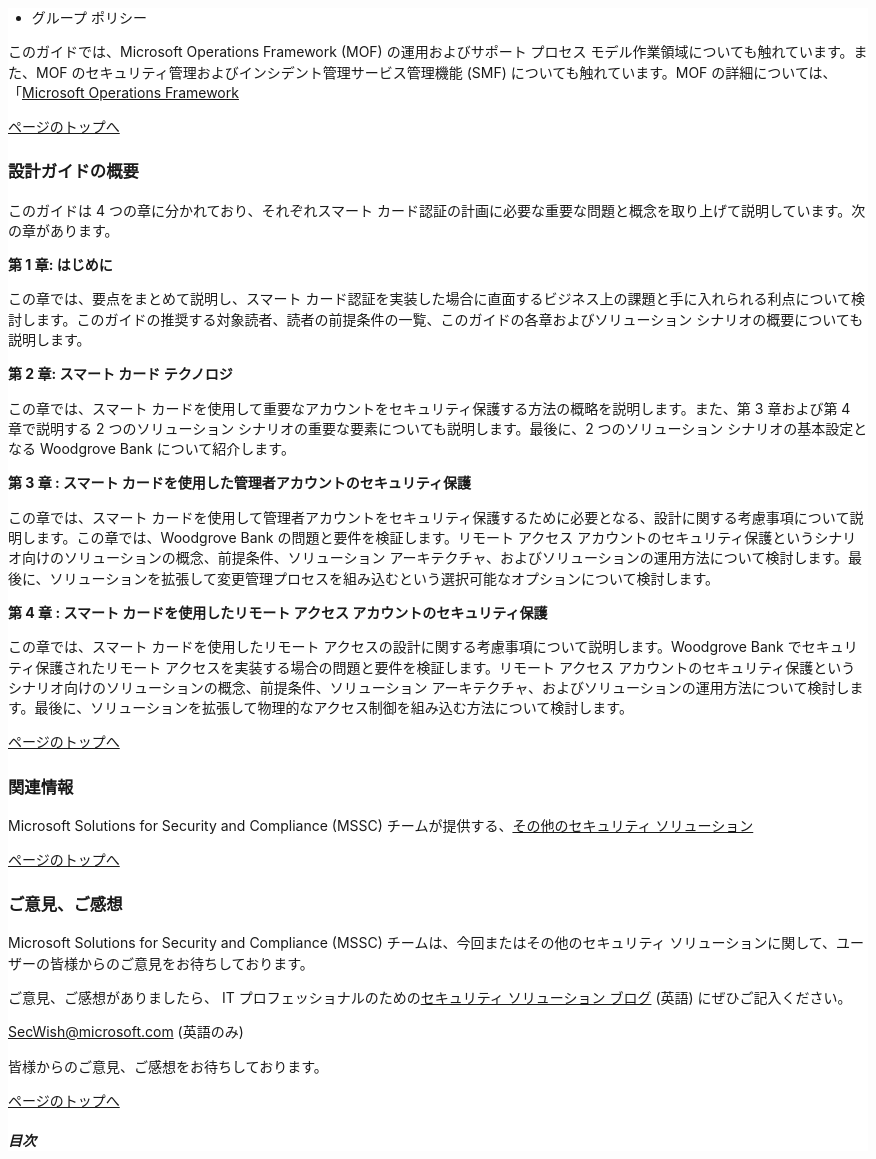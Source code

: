 -   グループ ポリシー

このガイドでは、Microsoft Operations Framework (MOF) の運用およびサポート プロセス モデル作業領域についても触れています。また、MOF のセキュリティ管理およびインシデント管理サービス管理機能 (SMF) についても触れています。MOF の詳細については、「[Microsoft Operations Framework](https://technet.microsoft.com/solutionaccelerators/dd285682.aspx)

[](#mainsection)[ページのトップへ](#mainsection)

### 設計ガイドの概要

このガイドは 4 つの章に分かれており、それぞれスマート カード認証の計画に必要な重要な問題と概念を取り上げて説明しています。次の章があります。

**第 1 章: はじめに**

この章では、要点をまとめて説明し、スマート カード認証を実装した場合に直面するビジネス上の課題と手に入れられる利点について検討します。このガイドの推奨する対象読者、読者の前提条件の一覧、このガイドの各章およびソリューション シナリオの概要についても説明します。

**第 2 章: スマート カード テクノロジ**

この章では、スマート カードを使用して重要なアカウントをセキュリティ保護する方法の概略を説明します。また、第 3 章および第 4 章で説明する 2 つのソリューション シナリオの重要な要素についても説明します。最後に、2 つのソリューション シナリオの基本設定となる Woodgrove Bank について紹介します。

**第 3 章 : スマート カードを使用した管理者アカウントのセキュリティ保護**

この章では、スマート カードを使用して管理者アカウントをセキュリティ保護するために必要となる、設計に関する考慮事項について説明します。この章では、Woodgrove Bank の問題と要件を検証します。リモート アクセス アカウントのセキュリティ保護というシナリオ向けのソリューションの概念、前提条件、ソリューション アーキテクチャ、およびソリューションの運用方法について検討します。最後に、ソリューションを拡張して変更管理プロセスを組み込むという選択可能なオプションについて検討します。

**第 4 章 : スマート カードを使用したリモート アクセス アカウントのセキュリティ保護**

この章では、スマート カードを使用したリモート アクセスの設計に関する考慮事項について説明します。Woodgrove Bank でセキュリティ保護されたリモート アクセスを実装する場合の問題と要件を検証します。リモート アクセス アカウントのセキュリティ保護というシナリオ向けのソリューションの概念、前提条件、ソリューション アーキテクチャ、およびソリューションの運用方法について検討します。最後に、ソリューションを拡張して物理的なアクセス制御を組み込む方法について検討します。

[](#mainsection)[ページのトップへ](#mainsection)

### 関連情報

Microsoft Solutions for Security and Compliance (MSSC) チームが提供する、[その他のセキュリティ ソリューション](https://www.microsoft.com/japan/technet/community/columns/sectip/st0805.mspx)

[](#mainsection)[ページのトップへ](#mainsection)

### ご意見、ご感想

Microsoft Solutions for Security and Compliance (MSSC) チームは、今回またはその他のセキュリティ ソリューションに関して、ユーザーの皆様からのご意見をお待ちしております。

ご意見、ご感想がありましたら、 IT プロフェッショナルのための[セキュリティ ソリューション ブログ](https://blogs.technet.com/secguide) (英語) にぜひご記入ください。

[SecWish@microsoft.com](mailto:secwish@microsoft.com) (英語のみ)

皆様からのご意見、ご感想をお待ちしております。

[](#mainsection)[ページのトップへ](#mainsection)

##### 目次
